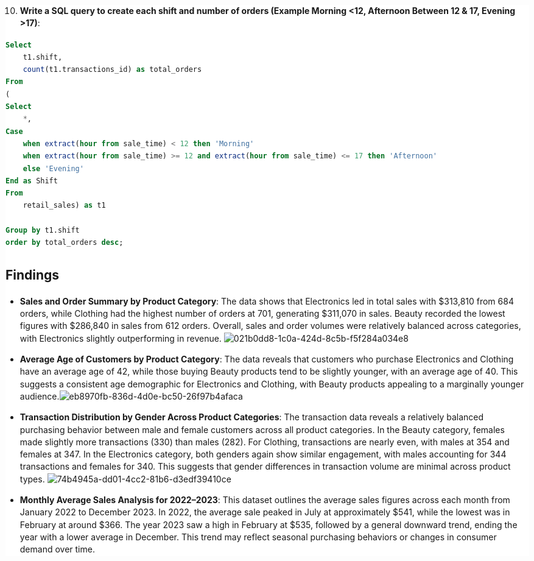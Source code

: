 10. **Write a SQL query to create each shift and number of orders (Example Morning <12, Afternoon Between 12 & 17, Evening >17)**:
```sql
Select 
	t1.shift,
	count(t1.transactions_id) as total_orders
From
(
Select
	*,
Case
	when extract(hour from sale_time) < 12 then 'Morning'
	when extract(hour from sale_time) >= 12 and extract(hour from sale_time) <= 17 then 'Afternoon'
	else 'Evening'
End as Shift
From 
	retail_sales) as t1
	
Group by t1.shift
order by total_orders desc;
```

## Findings

- **Sales and Order Summary by Product Category**: The data shows that Electronics led in total sales with $313,810 from 684 orders, while Clothing had the highest number of orders at 701, generating $311,070 in sales. Beauty recorded the lowest figures with $286,840 in sales from 612 orders. Overall, sales and order volumes were relatively balanced across categories, with Electronics slightly outperforming in revenue.
  ![021b0dd8-1c0a-424d-8c5b-f5f284a034e8](https://github.com/user-attachments/assets/66d8dd1e-1498-43b6-9eef-6afeac1abd80)


- **Average Age of Customers by Product Category**: The data reveals that customers who purchase Electronics and Clothing have an average age of 42, while those buying Beauty products tend to be slightly younger, with an average age of 40. This suggests a consistent age demographic for Electronics and Clothing, with Beauty products appealing to a marginally younger audience.![eb8970fb-836d-4d0e-bc50-26f97b4afaca](https://github.com/user-attachments/assets/5852b9fe-df64-487f-afb1-66dfcf4958ec)


- **Transaction Distribution by Gender Across Product Categories**: The transaction data reveals a relatively balanced purchasing behavior between male and female customers across all product categories. In the Beauty category, females made slightly more transactions (330) than males (282). For Clothing, transactions are nearly even, with males at 354 and females at 347. In the Electronics category, both genders again show similar engagement, with males accounting for 344 transactions and females for 340. This suggests that gender differences in transaction volume are minimal across product types.
![74b4945a-dd01-4cc2-81b6-d3edf39410ce](https://github.com/user-attachments/assets/fa465f7c-1a0f-4ac6-8c7d-b924dca6b23c)



- **Monthly Average Sales Analysis for 2022–2023**: This dataset outlines the average sales figures across each month from January 2022 to December 2023. In 2022, the average sale peaked in July at approximately $541, while the lowest was in February at around $366. The year 2023 saw a high in February at $535, followed by a general downward trend, ending the year with a lower average in December. This trend may reflect seasonal purchasing behaviors or changes in consumer demand over time.
